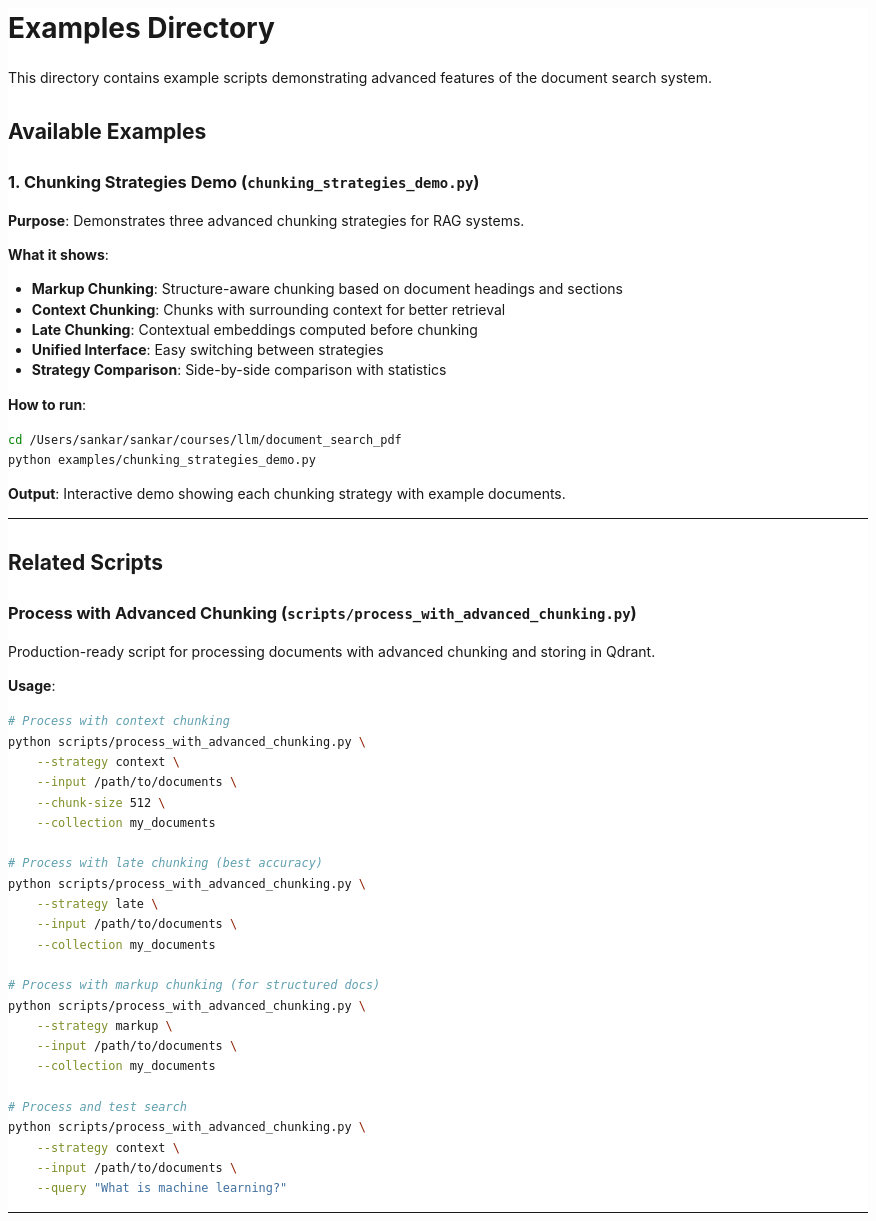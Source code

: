 # Examples Directory

This directory contains example scripts demonstrating advanced features of the document search system.

## Available Examples

### 1. Chunking Strategies Demo (`chunking_strategies_demo.py`)

**Purpose**: Demonstrates three advanced chunking strategies for RAG systems.

**What it shows**:
- **Markup Chunking**: Structure-aware chunking based on document headings and sections
- **Context Chunking**: Chunks with surrounding context for better retrieval
- **Late Chunking**: Contextual embeddings computed before chunking
- **Unified Interface**: Easy switching between strategies
- **Strategy Comparison**: Side-by-side comparison with statistics

**How to run**:
```bash
cd /Users/sankar/sankar/courses/llm/document_search_pdf
python examples/chunking_strategies_demo.py
```

**Output**: Interactive demo showing each chunking strategy with example documents.

---

## Related Scripts

### Process with Advanced Chunking (`scripts/process_with_advanced_chunking.py`)

Production-ready script for processing documents with advanced chunking and storing in Qdrant.

**Usage**:
```bash
# Process with context chunking
python scripts/process_with_advanced_chunking.py \
    --strategy context \
    --input /path/to/documents \
    --chunk-size 512 \
    --collection my_documents

# Process with late chunking (best accuracy)
python scripts/process_with_advanced_chunking.py \
    --strategy late \
    --input /path/to/documents \
    --collection my_documents

# Process with markup chunking (for structured docs)
python scripts/process_with_advanced_chunking.py \
    --strategy markup \
    --input /path/to/documents \
    --collection my_documents

# Process and test search
python scripts/process_with_advanced_chunking.py \
    --strategy context \
    --input /path/to/documents \
    --query "What is machine learning?"
```

---